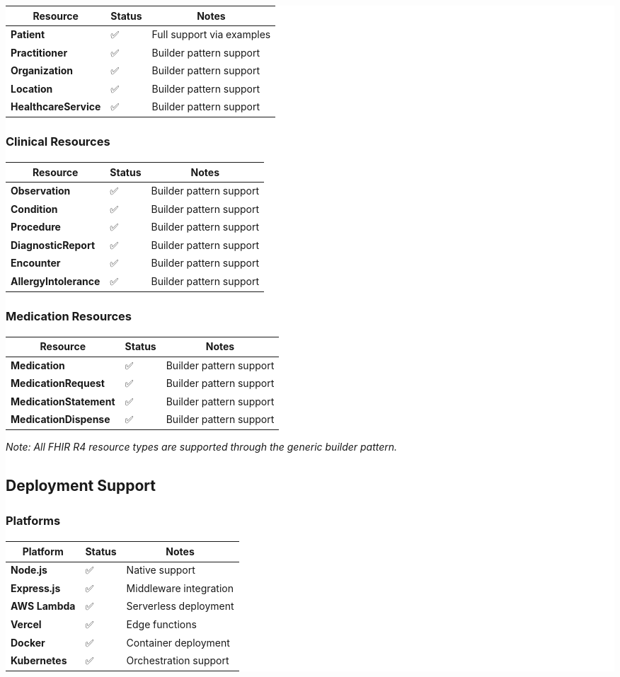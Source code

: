 | Resource              | Status | Notes                     |
| --------------------- | ------ | ------------------------- |
| **Patient**           | ✅     | Full support via examples |
| **Practitioner**      | ✅     | Builder pattern support   |
| **Organization**      | ✅     | Builder pattern support   |
| **Location**          | ✅     | Builder pattern support   |
| **HealthcareService** | ✅     | Builder pattern support   |

### Clinical Resources

| Resource               | Status | Notes                   |
| ---------------------- | ------ | ----------------------- |
| **Observation**        | ✅     | Builder pattern support |
| **Condition**          | ✅     | Builder pattern support |
| **Procedure**          | ✅     | Builder pattern support |
| **DiagnosticReport**   | ✅     | Builder pattern support |
| **Encounter**          | ✅     | Builder pattern support |
| **AllergyIntolerance** | ✅     | Builder pattern support |

### Medication Resources

| Resource                | Status | Notes                   |
| ----------------------- | ------ | ----------------------- |
| **Medication**          | ✅     | Builder pattern support |
| **MedicationRequest**   | ✅     | Builder pattern support |
| **MedicationStatement** | ✅     | Builder pattern support |
| **MedicationDispense**  | ✅     | Builder pattern support |

_Note: All FHIR R4 resource types are supported through the generic builder pattern._

## Deployment Support

### Platforms

| Platform       | Status | Notes                  |
| -------------- | ------ | ---------------------- |
| **Node.js**    | ✅     | Native support         |
| **Express.js** | ✅     | Middleware integration |
| **AWS Lambda** | ✅     | Serverless deployment  |
| **Vercel**     | ✅     | Edge functions         |
| **Docker**     | ✅     | Container deployment   |
| **Kubernetes** | ✅     | Orchestration support  |
